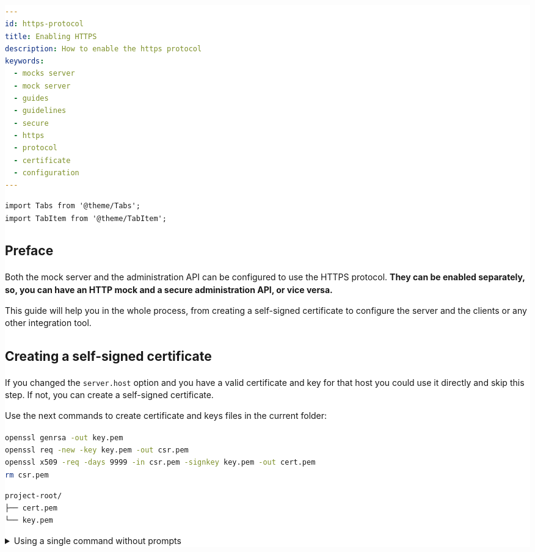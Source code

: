 ```yaml
---
id: https-protocol
title: Enabling HTTPS
description: How to enable the https protocol
keywords:
  - mocks server
  - mock server
  - guides
  - guidelines
  - secure
  - https
  - protocol
  - certificate
  - configuration
---
```


```mdx-code-block
import Tabs from '@theme/Tabs';
import TabItem from '@theme/TabItem';
```

## Preface

Both the mock server and the administration API can be configured to use the HTTPS protocol. __They can be enabled separately, so, you can have an HTTP mock and a secure administration API, or vice versa.__ 

This guide will help you in the whole process, from creating a self-signed certificate to configure the server and the clients or any other integration tool.

## Creating a self-signed certificate

If you changed the `server.host` option and you have a valid certificate and key for that host you could use it directly and skip this step. If not, you can create a self-signed certificate.

Use the next commands to create certificate and keys files in the current folder:

```sh
openssl genrsa -out key.pem
openssl req -new -key key.pem -out csr.pem
openssl x509 -req -days 9999 -in csr.pem -signkey key.pem -out cert.pem
rm csr.pem
```

```
project-root/
├── cert.pem
└── key.pem
```

<details><summary>
Using a single command without prompts
</summary></details>
